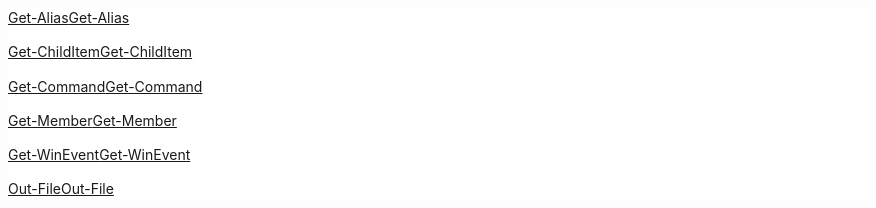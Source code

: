 [<span data-ttu-id="48692-348">Get-Alias</span><span class="sxs-lookup"><span data-stu-id="48692-348">Get-Alias</span></span>](Get-Alias.md)

[<span data-ttu-id="48692-349">Get-ChildItem</span><span class="sxs-lookup"><span data-stu-id="48692-349">Get-ChildItem</span></span>](../Microsoft.PowerShell.Management/Get-ChildItem.md)

[<span data-ttu-id="48692-350">Get-Command</span><span class="sxs-lookup"><span data-stu-id="48692-350">Get-Command</span></span>](../Microsoft.PowerShell.Core/Get-Command.md)

[<span data-ttu-id="48692-351">Get-Member</span><span class="sxs-lookup"><span data-stu-id="48692-351">Get-Member</span></span>](Get-Member.md)

[<span data-ttu-id="48692-352">Get-WinEvent</span><span class="sxs-lookup"><span data-stu-id="48692-352">Get-WinEvent</span></span>](../Microsoft.PowerShell.Diagnostics/Get-WinEvent.md)

[<span data-ttu-id="48692-353">Out-File</span><span class="sxs-lookup"><span data-stu-id="48692-353">Out-File</span></span>](Out-File.md)
